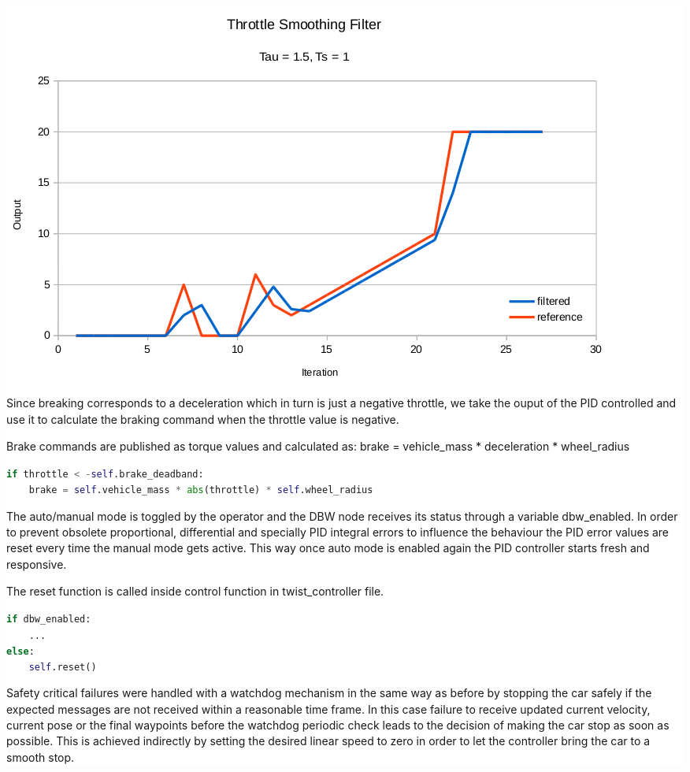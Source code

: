 ![Low Pass filter equation](imgs/filter.png)


Since breaking corresponds to a deceleration which in turn is just a negative throttle, we take the ouput of the PID controlled and use it to calculate the braking command when the throttle value is negative.

Brake commands are published as torque values and calculated as:
brake = vehicle_mass * deceleration * wheel_radius
```python
if throttle < -self.brake_deadband:
    brake = self.vehicle_mass * abs(throttle) * self.wheel_radius
```

The auto/manual mode is toggled by the operator and the DBW node receives its status through a variable dbw_enabled. In order to prevent obsolete proportional, differential and specially PID integral errors to influence the behaviour the PID error values are reset every time the manual mode gets active. This way once auto mode is enabled again the PID controller starts fresh and responsive.

The reset function is called inside control function in twist_controller file.
```python
if dbw_enabled:
    ...
else:
    self.reset()
```

Safety critical failures were handled with a watchdog mechanism in the same way as before by stopping the car safely if the expected messages are not received within a reasonable time frame. In this case failure to receive updated current velocity, current pose or the final waypoints before the watchdog periodic check leads to the decision of making the car stop as soon as possible. This is achieved indirectly by setting the desired linear speed to zero in order to let the controller bring the car to a smooth stop. 
